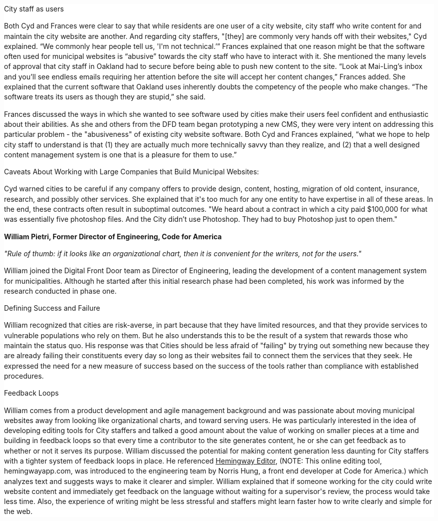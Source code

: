  

City staff as users

Both Cyd and Frances were clear to say that while residents are one user of a city website, city staff who write content for and maintain the city website are another. And regarding city staffers, "[they] are commonly very hands off with their websites," Cyd explained. “We commonly hear people tell us, 'I'm not technical.’” Frances explained that one reason might be that the software often used for municipal websites is “abusive” towards the city staff who have to interact with it. She mentioned the many levels of approval that city staff in Oakland had to secure before being able to push new content to the site. “Look at Mai-Ling’s inbox and you’ll see endless emails requiring her attention before the site will accept her content changes,” Frances added. She explained that the current software that Oakland uses inherently doubts the competency of the people who make changes. “The software treats its users as though they are stupid,” she said.  

Frances discussed the ways in which she wanted to see software used by cities make their users feel confident and enthusiastic about their abilities. As she and others from the DFD team began prototyping a new CMS, they were very intent on addressing this particular problem - the "abusiveness" of existing city website software. Both Cyd and Frances explained, “what we hope to help city staff to understand is that (1) they are actually much more technically savvy than they realize, and (2) that a well designed content management system is one that is a pleasure for them to use.”

 

Caveats About Working with Large Companies that Build Municipal Websites:

Cyd warned cities to be careful if any company offers to provide design, content, hosting, migration of old content, insurance, research, and possibly other services. She explained that it's too much for any one entity to have expertise in all of these areas. In the end, these contracts often result in suboptimal outcomes. "We heard about a contract in which a city paid $100,000 for what was essentially five photoshop files. And the City didn’t use Photoshop. They had to buy Photoshop just to open them."

 

**William Pietri, Former Director of Engineering, Code for America**

*"Rule of thumb: if it looks like an organizational chart, then it is convenient for the writers, not for the users."*

William joined the Digital Front Door team as Director of Engineering, leading the development of a content management system for municipalities. Although he started after this initial research phase had been completed, his work was informed by the research conducted in phase one. 

 

Defining Success and Failure

William recognized that cities are risk-averse, in part because that they have limited resources, and that they provide services to vulnerable populations who rely on them. But he also understands this to be the result of a system that rewards those who maintain the status quo. His response was that Cities should be less afraid of "failing" by trying out something new because they are already failing their constituents every day so long as their websites fail to connect them the services that they seek. He expressed the need for a new measure of success based on the success of the tools rather than compliance with established procedures.

 

Feedback Loops

William comes from a product development and agile management background and was passionate about moving municipal websites away from looking like organizational charts, and toward serving users.  He was particularly interested in the idea of developing editing tools for City staffers and talked a good amount about the value of working on smaller pieces at a time and building in feedback loops so that every time a contributor to the site generates content, he or she can get feedback as to whether or not it serves its purpose. William discussed the potential for making content generation less daunting for City staffers with a tighter system of feedback loops in place. He referenced [Hemingway Editor](http://www.hemingwayapp.com/), (NOTE:  This online editing tool, hemingwayapp.com, was introduced to the engineering team by Norris Hung, a front end developer at Code for America.) which analyzes text and suggests ways to make it clearer and simpler. William explained that if someone working for the city could write website content and immediately get feedback on the language without waiting for a supervisor's review, the process would take less time. Also, the experience of writing might be less stressful and staffers might learn faster how to write clearly and simple for the web.